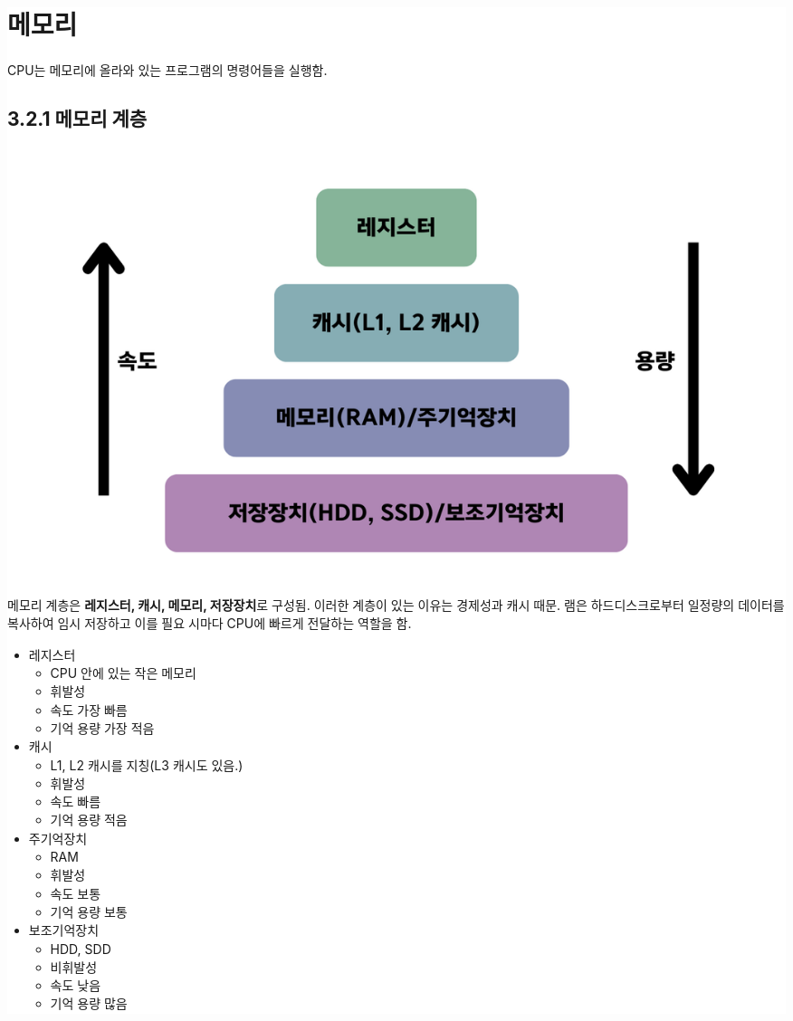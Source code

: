 # 메모리
CPU는 메모리에 올라와 있는 프로그램의 명령어들을 실행함.

## 3.2.1 메모리 계층
![img.png](img/메모리계층구조.png)
메모리 계층은 **레지스터, 캐시, 메모리, 저장장치**로 구성됨. 이러한 계층이 있는 이유는 경제성과 캐시 때문.
램은 하드디스크로부터 일정량의 데이터를 복사하여 임시 저장하고 이를 필요 시마다 CPU에 빠르게 전달하는 역할을 함.
- 레지스터
  - CPU 안에 있는 작은 메모리
  - 휘발성
  - 속도 가장 빠름
  - 기억 용량 가장 적음
- 캐시
  - L1, L2 캐시를 지칭(L3 캐시도 있음.)
  - 휘발성
  - 속도 빠름
  - 기억 용량 적음
- 주기억장치
  - RAM
  - 휘발성
  - 속도 보통
  - 기억 용량 보통
- 보조기억장치
  - HDD, SDD
  - 비휘발성
  - 속도 낮음
  - 기억 용량 많음
